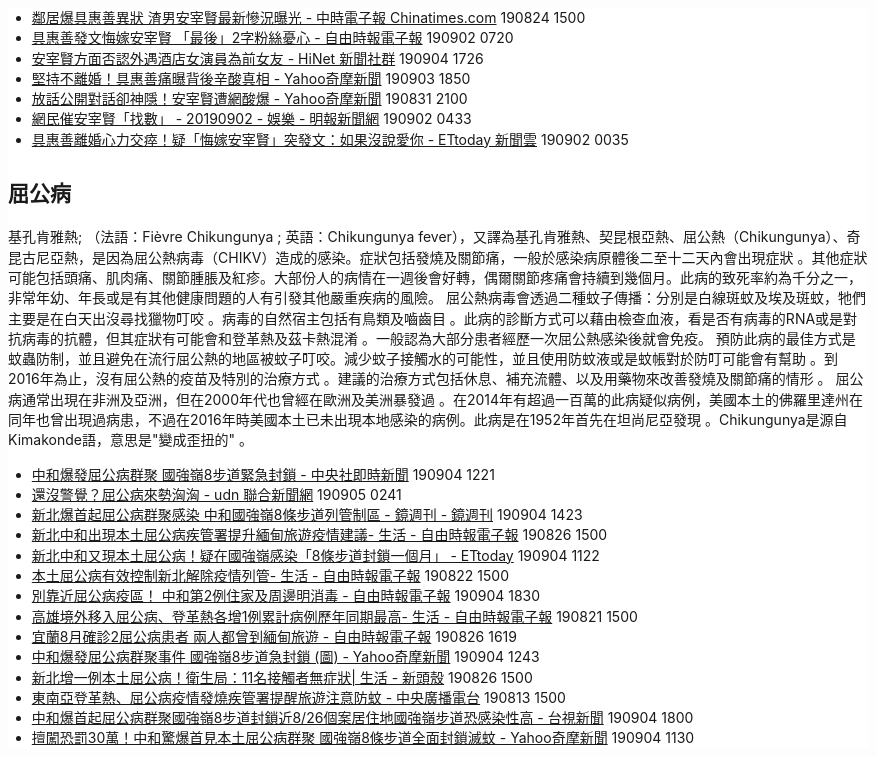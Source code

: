 - [鄰居爆具惠善異狀 渣男安宰賢最新慘況曝光 - 中時電子報 Chinatimes.com](https://www.chinatimes.com/realtimenews/20190824000756-260404 "鄰居爆具惠善異狀 渣男安宰賢最新慘況曝光 - 中時電子報 Chinatimes.com") 190824 1500
- [具惠善發文悔嫁安宰賢 「最後」2字粉絲憂心 - 自由時報電子報](https://ent.ltn.com.tw/news/breakingnews/2902968 "具惠善發文悔嫁安宰賢 「最後」2字粉絲憂心 - 自由時報電子報") 190902 0720
- [安宰賢方面否認外遇酒店女演員為前女友 - HiNet 新聞社群](http://times.hinet.net/topic/22542991 "安宰賢方面否認外遇酒店女演員為前女友 - HiNet 新聞社群") 190904 1726
- [堅持不離婚！具惠善痛曝背後辛酸真相 - Yahoo奇摩新聞](https://tw.news.yahoo.com/%E5%A0%85%E6%8C%81%E4%B8%8D%E9%9B%A2%E5%A9%9A-%E5%85%B7%E6%83%A0%E5%96%84%E5%86%8D%E6%8F%AD%E5%AE%89%E5%AE%B0%E8%B3%A2%E6%B8%A3%E8%A1%8C%E5%BE%91-081502948.html "堅持不離婚！具惠善痛曝背後辛酸真相 - Yahoo奇摩新聞") 190903 1850
- [放話公開對話卻神隱！安宰賢遭網酸爆 - Yahoo奇摩新聞](https://tw.news.yahoo.com/%E6%94%BE%E8%A9%B1%E5%85%AC%E9%96%8B%E5%B0%8D%E8%A9%B1%E5%8D%BB%E7%A5%9E%E9%9A%B1-%E5%AE%89%E5%AE%B0%E8%B3%A2%E9%81%AD%E7%B6%B2%E9%85%B8%E7%88%86-123004044.html "放話公開對話卻神隱！安宰賢遭網酸爆 - Yahoo奇摩新聞") 190831 2100
- [網民催安宰賢「找數」 - 20190902 - 娛樂 - 明報新聞網](https://news.mingpao.com/pns/%E5%A8%9B%E6%A8%82/article/20190902/s00016/1567363146092/%E7%B6%B2%E6%B0%91%E5%82%AC%E5%AE%89%E5%AE%B0%E8%B3%A2%E3%80%8C%E6%89%BE%E6%95%B8%E3%80%8D "網民催安宰賢「找數」 - 20190902 - 娛樂 - 明報新聞網") 190902 0433
- [具惠善離婚心力交瘁！疑「悔嫁安宰賢」突發文：如果沒說愛你 - ETtoday 新聞雲](https://www.ettoday.net/news/20190902/1526365.htm "具惠善離婚心力交瘁！疑「悔嫁安宰賢」突發文：如果沒說愛你 - ETtoday 新聞雲") 190902 0035

## 屈公病

基孔肯雅熱; （法語：Fièvre Chikungunya ; 英語：Chikungunya fever），又譯為基孔肯雅熱、契昆根亞熱、屈公熱（Chikungunya）、奇昆古尼亞熱，是因為屈公熱病毒（CHIKV）造成的感染。症狀包括發燒及關節痛，一般於感染病原體後二至十二天內會出現症狀 。其他症狀可能包括頭痛、肌肉痛、關節腫脹及紅疹。大部份人的病情在一週後會好轉，偶爾關節疼痛會持續到幾個月。此病的致死率約為千分之一，非常年幼、年長或是有其他健康問題的人有引發其他嚴重疾病的風險。
屈公熱病毒會透過二種蚊子傳播：分別是白線斑蚊及埃及斑蚊，牠們主要是在白天出沒尋找獵物叮咬 。病毒的自然宿主包括有鳥類及嚙齒目 。此病的診斷方式可以藉由檢查血液，看是否有病毒的RNA或是對抗病毒的抗體，但其症狀有可能會和登革熱及茲卡熱混淆 。一般認為大部分患者經歷一次屈公熱感染後就會免疫。
預防此病的最佳方式是蚊蟲防制，並且避免在流行屈公熱的地區被蚊子叮咬。減少蚊子接觸水的可能性，並且使用防蚊液或是蚊帳對於防叮可能會有幫助 。到2016年為止，沒有屈公熱的疫苗及特別的治療方式 。建議的治療方式包括休息、補充流體、以及用藥物來改善發燒及關節痛的情形 。
屈公病通常出現在非洲及亞洲，但在2000年代也曾經在歐洲及美洲暴發過 。在2014年有超過一百萬的此病疑似病例，美國本土的佛羅里達州在同年也曾出現過病患，不過在2016年時美國本土已未出現本地感染的病例。此病是在1952年首先在坦尚尼亞發現 。Chikungunya是源自Kimakonde語，意思是"變成歪扭的" 。
- [中和爆發屈公病群聚 國強嶺8步道緊急封鎖 - 中央社即時新聞](https://www.cna.com.tw/news/firstnews/201909040104.aspx "中和爆發屈公病群聚 國強嶺8步道緊急封鎖 - 中央社即時新聞") 190904 1221
- [還沒警覺？屈公病來勢洶洶 - udn 聯合新聞網](https://udn.com/news/story/11321/4029434 "還沒警覺？屈公病來勢洶洶 - udn 聯合新聞網") 190905 0241
- [新北爆首起屈公病群聚感染 中和國強嶺8條步道列管制區 - 鏡週刊 - 鏡週刊](https://www.mirrormedia.mg/story/20190904edi016 "新北爆首起屈公病群聚感染 中和國強嶺8條步道列管制區 - 鏡週刊 - 鏡週刊") 190904 1423
- [新北中和出現本土屈公病疾管署提升緬甸旅遊疫情建議- 生活 - 自由時報電子報](https://news.ltn.com.tw/news/life/breakingnews/2896415 "新北中和出現本土屈公病疾管署提升緬甸旅遊疫情建議- 生活 - 自由時報電子報") 190826 1500
- [新北中和又現本土屈公病！疑在國強嶺感染「8條步道封鎖一個月」 - ETtoday](https://www.ettoday.net/news/20190904/1528154.htm "新北中和又現本土屈公病！疑在國強嶺感染「8條步道封鎖一個月」 - ETtoday") 190904 1122
- [本土屈公病有效控制新北解除疫情列管- 生活 - 自由時報電子報](https://news.ltn.com.tw/news/life/breakingnews/2892672 "本土屈公病有效控制新北解除疫情列管- 生活 - 自由時報電子報") 190822 1500
- [別靠近屈公病疫區！ 中和第2例住家及周邊明消毒 - 自由時報電子報](https://news.ltn.com.tw/news/life/breakingnews/2906010 "別靠近屈公病疫區！ 中和第2例住家及周邊明消毒 - 自由時報電子報") 190904 1830
- [高雄境外移入屈公病、登革熱各增1例累計病例歷年同期最高- 生活 - 自由時報電子報](https://news.ltn.com.tw/news/life/breakingnews/2891093 "高雄境外移入屈公病、登革熱各增1例累計病例歷年同期最高- 生活 - 自由時報電子報") 190821 1500
- [宜蘭8月確診2屈公病患者 兩人都曾到緬甸旅遊 - 自由時報電子報](https://news.ltn.com.tw/news/Yilan/breakingnews/2896514 "宜蘭8月確診2屈公病患者 兩人都曾到緬甸旅遊 - 自由時報電子報") 190826 1619
- [中和爆發屈公病群聚事件 國強嶺8步道急封鎖 (圖) - Yahoo奇摩新聞](https://tw.news.yahoo.com/%E4%B8%AD%E5%92%8C%E7%88%86%E7%99%BC%E5%B1%88%E5%85%AC%E7%97%85%E7%BE%A4%E8%81%9A%E4%BA%8B%E4%BB%B6-%E5%9C%8B%E5%BC%B7%E5%B6%BA8%E6%AD%A5%E9%81%93%E6%80%A5%E5%B0%81%E9%8E%96-%E5%9C%96-044318370.html "中和爆發屈公病群聚事件 國強嶺8步道急封鎖 (圖) - Yahoo奇摩新聞") 190904 1243
- [新北增一例本土屈公病！衛生局：11名接觸者無症狀| 生活 - 新頭殼](https://newtalk.tw/news/view/2019-08-26/290887 "新北增一例本土屈公病！衛生局：11名接觸者無症狀| 生活 - 新頭殼") 190826 1500
- [東南亞登革熱、屈公病疫情發燒疾管署提醒旅遊注意防蚊 - 中央廣播電台](https://www.rti.org.tw/news/view/id/2030776 "東南亞登革熱、屈公病疫情發燒疾管署提醒旅遊注意防蚊 - 中央廣播電台") 190813 1500
- [中和爆首起屈公病群聚國強嶺8步道封鎖近8/26個案居住地國強嶺步道恐感染性高 - 台視新聞](https://www.ttv.com.tw/news/view/10809040021300N/579 "中和爆首起屈公病群聚國強嶺8步道封鎖近8/26個案居住地國強嶺步道恐感染性高 - 台視新聞") 190904 1800
- [擅闖恐罰30萬！中和驚爆首見本土屈公病群聚 國強嶺8條步道全面封鎖滅蚊 - Yahoo奇摩新聞](https://tw.mobi.yahoo.com/health/%E6%93%85%E9%97%96%E6%81%90%E7%BD%B030%E8%90%AC-%E4%B8%AD%E5%92%8C%E9%A9%9A%E7%88%86%E9%A6%96%E8%A6%8B%E6%9C%AC%E5%9C%9F%E5%B1%88%E5%85%AC%E7%97%85%E7%BE%A4%E8%81%9A-%E5%9C%8B%E5%BC%B7%E5%B6%BA8%E6%A2%9D%E6%AD%A5%E9%81%93%E5%85%A8%E9%9D%A2%E5%B0%81%E9%8E%96%E6%BB%85%E8%9A%8A-033013559.html "擅闖恐罰30萬！中和驚爆首見本土屈公病群聚 國強嶺8條步道全面封鎖滅蚊 - Yahoo奇摩新聞") 190904 1130
